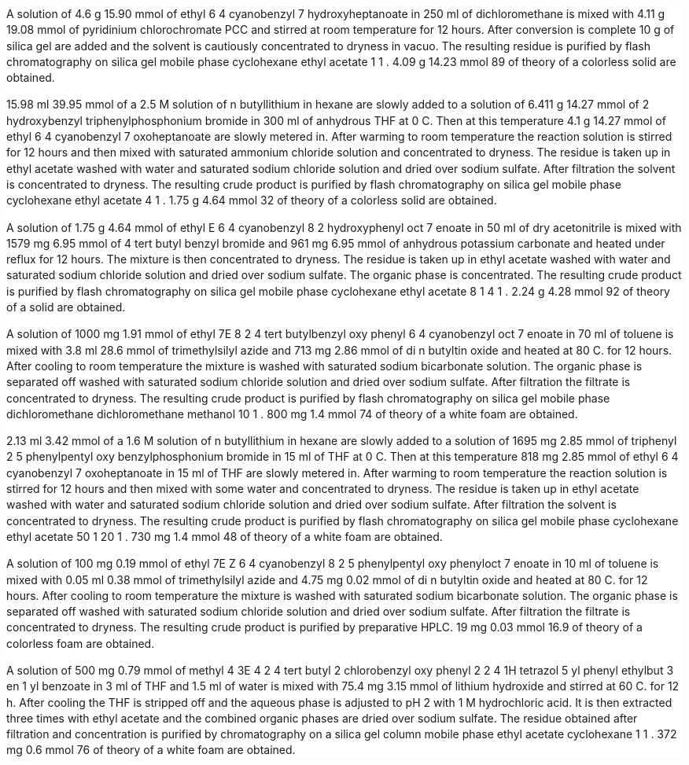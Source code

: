 A solution of 4.6 g 15.90 mmol of ethyl 6 4 cyanobenzyl 7 hydroxyheptanoate in 250 ml of dichloromethane is mixed with 4.11 g 19.08 mmol of pyridinium chlorochromate PCC and stirred at room temperature for 12 hours. After conversion is complete 10 g of silica gel are added and the solvent is cautiously concentrated to dryness in vacuo. The resulting residue is purified by flash chromatography on silica gel mobile phase cyclohexane ethyl acetate 1 1 . 4.09 g 14.23 mmol 89 of theory of a colorless solid are obtained.

15.98 ml 39.95 mmol of a 2.5 M solution of n butyllithium in hexane are slowly added to a solution of 6.411 g 14.27 mmol of 2 hydroxybenzyl triphenylphosphonium bromide in 300 ml of anhydrous THF at 0 C. Then at this temperature 4.1 g 14.27 mmol of ethyl 6 4 cyanobenzyl 7 oxoheptanoate are slowly metered in. After warming to room temperature the reaction solution is stirred for 12 hours and then mixed with saturated ammonium chloride solution and concentrated to dryness. The residue is taken up in ethyl acetate washed with water and saturated sodium chloride solution and dried over sodium sulfate. After filtration the solvent is concentrated to dryness. The resulting crude product is purified by flash chromatography on silica gel mobile phase cyclohexane ethyl acetate 4 1 . 1.75 g 4.64 mmol 32 of theory of a colorless solid are obtained.

A solution of 1.75 g 4.64 mmol of ethyl E 6 4 cyanobenzyl 8 2 hydroxyphenyl oct 7 enoate in 50 ml of dry acetonitrile is mixed with 1579 mg 6.95 mmol of 4 tert butyl benzyl bromide and 961 mg 6.95 mmol of anhydrous potassium carbonate and heated under reflux for 12 hours. The mixture is then concentrated to dryness. The residue is taken up in ethyl acetate washed with water and saturated sodium chloride solution and dried over sodium sulfate. The organic phase is concentrated. The resulting crude product is purified by flash chromatography on silica gel mobile phase cyclohexane ethyl acetate 8 1 4 1 . 2.24 g 4.28 mmol 92 of theory of a solid are obtained.

A solution of 1000 mg 1.91 mmol of ethyl 7E 8 2 4 tert butylbenzyl oxy phenyl 6 4 cyanobenzyl oct 7 enoate in 70 ml of toluene is mixed with 3.8 ml 28.6 mmol of trimethylsilyl azide and 713 mg 2.86 mmol of di n butyltin oxide and heated at 80 C. for 12 hours. After cooling to room temperature the mixture is washed with saturated sodium bicarbonate solution. The organic phase is separated off washed with saturated sodium chloride solution and dried over sodium sulfate. After filtration the filtrate is concentrated to dryness. The resulting crude product is purified by flash chromatography on silica gel mobile phase dichloromethane dichloromethane methanol 10 1 . 800 mg 1.4 mmol 74 of theory of a white foam are obtained.

2.13 ml 3.42 mmol of a 1.6 M solution of n butyllithium in hexane are slowly added to a solution of 1695 mg 2.85 mmol of triphenyl 2 5 phenylpentyl oxy benzylphosphonium bromide in 15 ml of THF at 0 C. Then at this temperature 818 mg 2.85 mmol of ethyl 6 4 cyanobenzyl 7 oxoheptanoate in 15 ml of THF are slowly metered in. After warming to room temperature the reaction solution is stirred for 12 hours and then mixed with some water and concentrated to dryness. The residue is taken up in ethyl acetate washed with water and saturated sodium chloride solution and dried over sodium sulfate. After filtration the solvent is concentrated to dryness. The resulting crude product is purified by flash chromatography on silica gel mobile phase cyclohexane ethyl acetate 50 1 20 1 . 730 mg 1.4 mmol 48 of theory of a white foam are obtained.

A solution of 100 mg 0.19 mmol of ethyl 7E Z 6 4 cyanobenzyl 8 2 5 phenylpentyl oxy phenyloct 7 enoate in 10 ml of toluene is mixed with 0.05 ml 0.38 mmol of trimethylsilyl azide and 4.75 mg 0.02 mmol of di n butyltin oxide and heated at 80 C. for 12 hours. After cooling to room temperature the mixture is washed with saturated sodium bicarbonate solution. The organic phase is separated off washed with saturated sodium chloride solution and dried over sodium sulfate. After filtration the filtrate is concentrated to dryness. The resulting crude product is purified by preparative HPLC. 19 mg 0.03 mmol 16.9 of theory of a colorless foam are obtained.

A solution of 500 mg 0.79 mmol of methyl 4 3E 4 2 4 tert butyl 2 chlorobenzyl oxy phenyl 2 2 4 1H tetrazol 5 yl phenyl ethylbut 3 en 1 yl benzoate in 3 ml of THF and 1.5 ml of water is mixed with 75.4 mg 3.15 mmol of lithium hydroxide and stirred at 60 C. for 12 h. After cooling the THF is stripped off and the aqueous phase is adjusted to pH 2 with 1 M hydrochloric acid. It is then extracted three times with ethyl acetate and the combined organic phases are dried over sodium sulfate. The residue obtained after filtration and concentration is purified by chromatography on a silica gel column mobile phase ethyl acetate cyclohexane 1 1 . 372 mg 0.6 mmol 76 of theory of a white foam are obtained.
